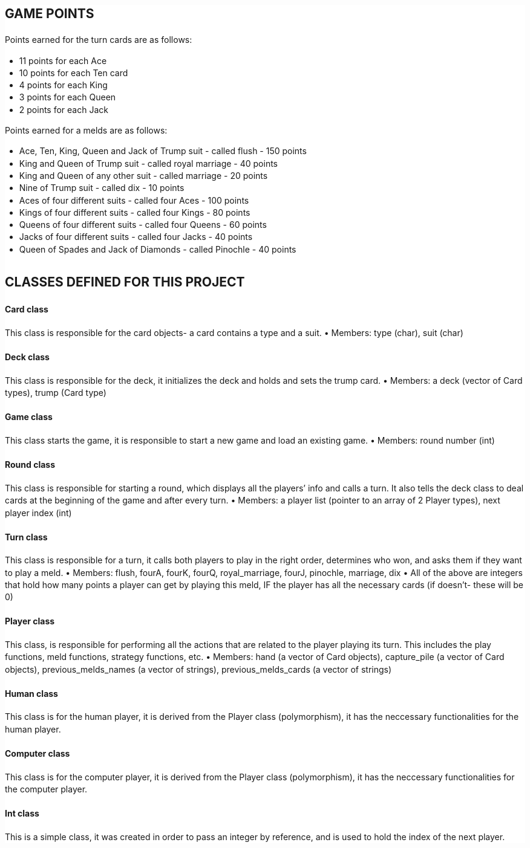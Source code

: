 GAME POINTS
-----------
Points earned for the turn cards are as follows:
  * 11 points for each Ace
  * 10 points for each Ten card
  * 4 points for each King
  * 3 points for each Queen
  * 2 points for each Jack

Points earned for a melds are as follows:
  * Ace, Ten, King, Queen and Jack of Trump suit - called flush - 150 points
  * King and Queen of Trump suit - called royal marriage - 40 points
  * King and Queen of any other suit - called marriage - 20 points
  * Nine of Trump suit - called dix - 10 points
  * Aces of four different suits - called four Aces - 100 points
  * Kings of four different suits - called four Kings - 80 points
  * Queens of four different suits - called four Queens - 60 points
  * Jacks of four different suits - called four Jacks - 40 points
  * Queen of Spades and Jack of Diamonds - called Pinochle - 40 points

CLASSES DEFINED FOR THIS PROJECT
--------------------------------
#### Card class
This class is responsible for the card objects- a card contains a type and a suit.
•	Members: type (char), suit (char)
#### Deck class
This class is responsible for the deck, it initializes the deck and holds and sets the trump card.
•	Members: a deck (vector of Card types), trump (Card type)
#### Game class
This class starts the game, it is responsible to start a new game and load an existing game.
•	Members: round number (int)
#### Round class
This class is responsible for starting a round, which displays all the players’ info and calls a turn. It also tells the deck class to deal cards at the beginning of the game and after every turn.
•	Members: a player list (pointer to an array of 2 Player types), next player index (int)
#### Turn class
This class is responsible for a turn, it calls both players to play in the right order, determines who won, and asks them if they want to play a meld.
•	Members: flush, fourA, fourK, fourQ, royal_marriage, fourJ, pinochle, marriage, dix 
•	All of the above are integers that hold how many points a player can get by playing this meld, IF the player has all the necessary cards (if doesn’t- these will be 0)
#### Player class
This class, is responsible for performing all the actions that are related to the player playing its turn. This includes the play functions, meld functions, strategy functions, etc.
•	Members: hand (a vector of Card objects), capture_pile (a vector of Card objects), previous_melds_names (a vector of strings), previous_melds_cards (a vector of strings)
#### Human class
This class is for the human player, it is derived from the Player class (polymorphism), it has the neccessary functionalities for the human player.
#### Computer class
This class is for the computer player, it is derived from the Player class (polymorphism), it has the neccessary functionalities for the computer player.
#### Int class
This is a simple class, it was created in order to pass an integer by reference, and is used to hold the index of the next player.

